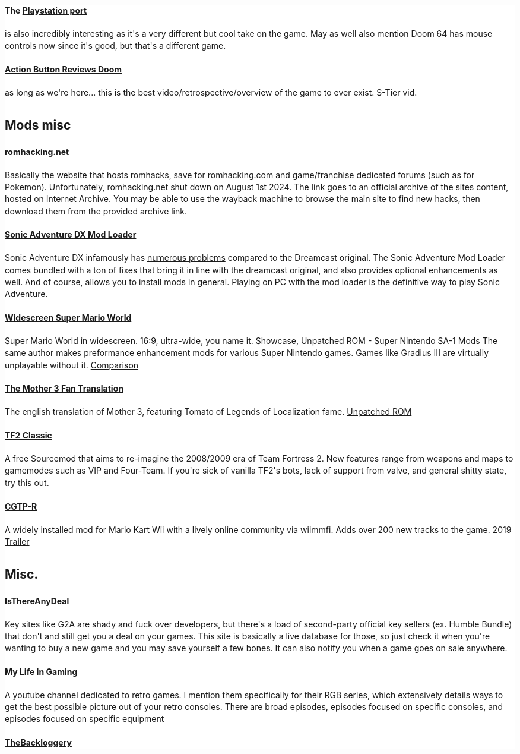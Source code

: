 #### The [Playstation port](https://www.youtube.com/watch?v=mRcFCkXbdGI) 
is also incredibly interesting as it's a very different but cool take on the game. May as well also mention Doom 64 has mouse controls now since it's good, but that's a different game.
#### [Action Button Reviews Doom](https://youtu.be/38zduHkwGcc)
as long as we're here... this is the best video/retrospective/overview of the game to ever exist. S-Tier vid.
## Mods misc
#### [romhacking.net](https://archive.org/details/romhacking.net-20240801)
Basically the website that hosts romhacks, save for romhacking.com and game/franchise dedicated forums (such as for Pokemon). Unfortunately, romhacking.net shut down on August 1st 2024. The link goes to an official archive of the sites content, hosted on Internet Archive. You may be able to use the wayback machine to browse the main site to find new hacks, then download them from the provided archive link.
#### [Sonic Adventure DX Mod Loader](https://sadxmodinstaller.unreliable.network/)
Sonic Adventure DX infamously has [numerous problems](https://www.youtube.com/watch?v=SORYL5J1Heg) compared to the Dreamcast original. The Sonic Adventure Mod Loader comes bundled with a ton of fixes that bring it in line with the dreamcast original, and also provides optional enhancements as well. And of course, allows you to install mods in general. Playing on PC with the mod loader is the definitive way to play Sonic Adventure.
#### [Widescreen Super Mario World](https://github.com/VitorVilela7/wide-snes)
Super Mario World in widescreen. 16:9, ultra-wide, you name it. [Showcase](https://youtu.be/ghAPgz-jV04), [Unpatched ROM](https://archive.org/download/super-mario-world_202204/Super%20Mario%20World%20%28U%29%20%5B%21%5D.zip)
    - [Super Nintendo SA-1 Mods](https://github.com/VitorVilela7/wide-snes) The same author makes preformance enhancement mods for various Super Nintendo games. Games like Gradius III are virtually unplayable without it. [Comparison](https://youtu.be/6SDqm7uAJa0)
#### [The Mother 3 Fan Translation](https://mother3.fobby.net/)
The english translation of Mother 3, featuring Tomato of Legends of Localization fame. [Unpatched ROM](https://archive.org/download/ni-roms/roms/Nintendo%20-%20Game%20Boy%20Advance.zip/Mother%203%20%28Japan%29.zip)

#### [TF2 Classic](https://tf2classic.com/)
A free Sourcemod that aims to re-imagine the 2008/2009 era of Team Fortress 2. New features range from weapons and maps to gamemodes such as VIP and Four-Team. If you're sick of vanilla TF2's bots, lack of support from valve, and general shitty state, try this out.
#### [CGTP-R](https://www.chadsoft.co.uk/)
A widely installed mod for Mario Kart Wii with a lively online community via wiimmfi. Adds over 200 new tracks to the game. [2019 Trailer](https://youtu.be/8R7B51s74WA)

## Misc.
#### [IsThereAnyDeal](https://isthereanydeal.com)
Key sites like G2A are shady and fuck over developers, but there's a load of second-party official key sellers (ex. Humble Bundle) that don't and still get you a deal on your games. This site is basically a live database for those, so just check it when you're wanting to buy a new game and you may save yourself a few bones. It can also notify you when a game goes on sale anywhere.
#### [My Life In Gaming](https://www.youtube.com/@mylifeingaming)
A youtube channel dedicated to retro games. I mention them specifically for their RGB series, which extensively details ways to get the best possible picture out of your retro consoles. There are broad episodes, episodes focused on specific consoles, and episodes focused on specific equipment
#### [TheBackloggery](https://www.backloggery.com/)